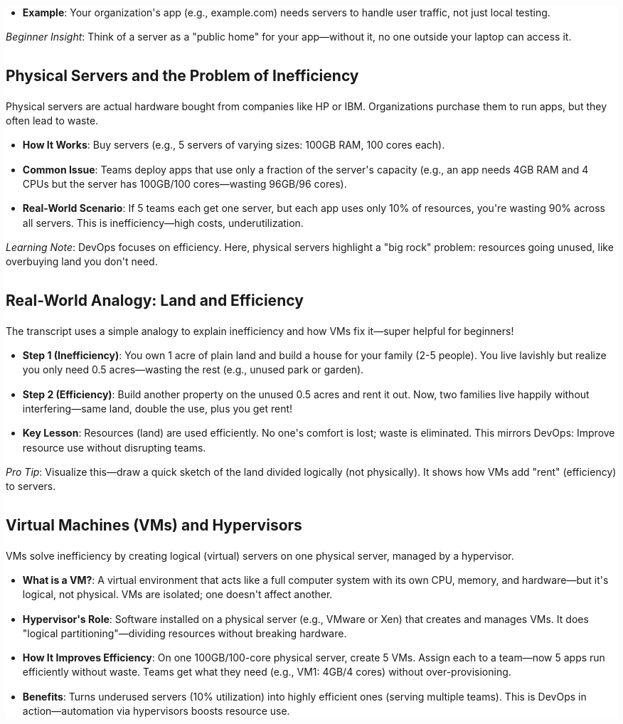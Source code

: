 * **Example**: Your organization's app (e.g., example.com) needs servers to handle user traffic, not just local testing.

*Beginner Insight*: Think of a server as a "public home" for your app—without it, no one outside your laptop can access it.

## **Physical Servers and the Problem of Inefficiency**

Physical servers are actual hardware bought from companies like HP or IBM. Organizations purchase them to run apps, but they often lead to waste.

* **How It Works**: Buy servers (e.g., 5 servers of varying sizes: 100GB RAM, 100 cores each).

* **Common Issue**: Teams deploy apps that use only a fraction of the server's capacity (e.g., an app needs 4GB RAM and 4 CPUs but the server has 100GB/100 cores—wasting 96GB/96 cores).

* **Real-World Scenario**: If 5 teams each get one server, but each app uses only 10% of resources, you're wasting 90% across all servers. This is inefficiency—high costs, underutilization.

*Learning Note*: DevOps focuses on efficiency. Here, physical servers highlight a "big rock" problem: resources going unused, like overbuying land you don't need.

## **Real-World Analogy: Land and Efficiency**

The transcript uses a simple analogy to explain inefficiency and how VMs fix it—super helpful for beginners\!

* **Step 1 (Inefficiency)**: You own 1 acre of plain land and build a house for your family (2-5 people). You live lavishly but realize you only need 0.5 acres—wasting the rest (e.g., unused park or garden).

* **Step 2 (Efficiency)**: Build another property on the unused 0.5 acres and rent it out. Now, two families live happily without interfering—same land, double the use, plus you get rent\!

* **Key Lesson**: Resources (land) are used efficiently. No one's comfort is lost; waste is eliminated. This mirrors DevOps: Improve resource use without disrupting teams.

*Pro Tip*: Visualize this—draw a quick sketch of the land divided logically (not physically). It shows how VMs add "rent" (efficiency) to servers.

## **Virtual Machines (VMs) and Hypervisors**

VMs solve inefficiency by creating logical (virtual) servers on one physical server, managed by a hypervisor.

* **What is a VM?**: A virtual environment that acts like a full computer system with its own CPU, memory, and hardware—but it's logical, not physical. VMs are isolated; one doesn't affect another.

* **Hypervisor's Role**: Software installed on a physical server (e.g., VMware or Xen) that creates and manages VMs. It does "logical partitioning"—dividing resources without breaking hardware.

* **How It Improves Efficiency**: On one 100GB/100-core physical server, create 5 VMs. Assign each to a team—now 5 apps run efficiently without waste. Teams get what they need (e.g., VM1: 4GB/4 cores) without over-provisioning.

* **Benefits**: Turns underused servers (10% utilization) into highly efficient ones (serving multiple teams). This is DevOps in action—automation via hypervisors boosts resource use.
